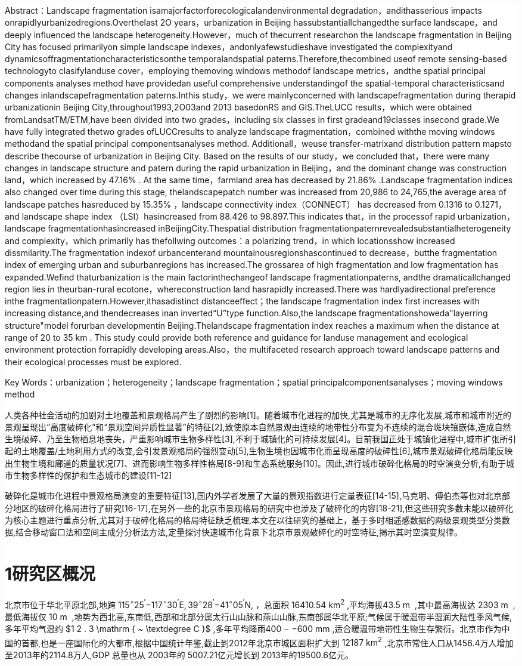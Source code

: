 Abstract：Landscape fragmentation isamajorfactorforecologicalandenvironmental degradation，andithasserious impacts onrapidlyurbanizedregions.Overthelast 2O years，urbanization in Beijing hassubstantiallchangedthe surface landscape，and deeply influenced the landscape heterogeneity.However，much of thecurrent researchon the landscape fragmentation in Beijing City has focused primarilyon simple landscape indexes，andonlyafewstudieshave investigated the complexityand dynamicsoffragmentationcharacteristicsonthe temporalandspatial paterns.Therefore,thecombined useof remote sensing-based technologyto clasifylanduse cover，employing themoving windows methodof landscape metrics，andthe spatial principal components analyses method have providedan useful comprehensive understandingof the spatial-temporal characteristicsand changes inlandscapefragmentation paterns.Inthis study，we were mainlyconcerned with landscapefragmentation during therapid urbanizationin Beijing City,throughout1993,2O03and 2013 basedonRS and GIS.TheLUCC results，which were obtained fromLandsatTM/ETM,have been divided into two grades，including six classes in first gradeand19classes insecond grade.We have fully integrated thetwo grades ofLUCCresults to analyze landscape fragmentation，combined withthe moving windows methodand the spatial principal componentsanalyses method. Additionall，weuse transfer-matrixand distribution pattern mapsto describe thecourse of urbanization in Beijing City. Based on the results of our study，we concluded that，there were many changes in landscape structure and patern during the rapid urbanization in Beijing，and the dominant change was construction land，which increased by $4 7 . 1 6 \%$ . At the same time，farmland area has decreased by $2 1 . 8 6 \%$ .Landscape fragmentation indices also changed over time during this stage, thelandscapepatch number was increased from 20,986 to 24,765,the average area of landscape patches hasreduced by $1 5 . 3 5 \%$ ，landscape connectivity index（CONNECT） has decreased from 0.1316 to 0.1271，and landscape shape index （LSI）hasincreased from 88.426 to 98.897.This indicates that，in the processof rapid urbanization，landscape fragmentationhasincreased inBeijingCity.Thespatial distribution fragmentationpaternrevealedsubstantialheterogeneity and complexity，which primarily has thefollwing outcomes：a polarizing trend，in which locationsshow increased dissmilarity.The fragmentation indexof urbancenterand mountainousregionshascontinued to decrease，butthe fragmentation index of emerging urban and suburbanregions has increased.The grossarea of high fragmentation and low fragmentation has expanded.Wefind thaturbanization is the main factorinthechangeof landscape fragmentationpaterns, andthe dramaticallchanged region lies in theurban-rural ecotone，whereconstruction land hasrapidly increased.There was hardlyadirectional preference inthe fragmentationpatern.However,ithasadistinct distanceeffect；the landscape fragmentation index first increases with increasing distance,and thendecreases inan inverted“U”type function.Also,the landscape fragmentationshoweda"layerring structure"model forurban developmentin Beijing.Thelandscape fragmentation index reaches a maximum when the distance at range of 20 to $3 5 ~ \mathrm { k m }$ . This study could provide both reference and guidance for landuse management and ecological environment protection forrapidly developing areas.Also，the multifaceted research approach toward landscape patterns and their ecological processes must be explored.

Key Words：urbanization；heterogeneity；landscape fragmentation；spatial principalcomponentsanalyses；moving windows method

人类各种社会活动的加剧对土地覆盖和景观格局产生了剧烈的影响[1]。随着城市化进程的加快,尤其是城市的无序化发展,城市和城市附近的景观呈现出“高度破碎化”和“景观空间异质性显著”的特征[2],致使原本自然景观由连续的地带性分布变为不连续的混合斑块镶嵌体,造成自然生境破碎、乃至生物栖息地丧失，严重影响城市生物多样性[3],不利于城镇化的可持续发展[4]。目前我国正处于城镇化进程中,城市扩张所引起的土地覆盖/土地利用方式的改变,会引发景观格局的强烈变动[5],生物生境也因城市化而呈现高度的破碎性[6],城市景观破碎化格局能反映出生物生境和廊道的质量状况[7]、进而影响生物多样性格局[8-9]和生态系统服务[10]。因此,进行城市破碎化格局的时空演变分析,有助于城市生物多样性的保护和生态城市的建设[11-12]

破碎化是城市化进程中景观格局演变的重要特征[13],国内外学者发展了大量的景观指数进行定量表征[14-15],马克明、傅伯杰等也对北京部分地区的破碎化格局进行了研究[16-17],在另外一些的北京市景观格局的研究中也涉及了破碎化的内容[18-21],但这些研究多数未能以破碎化为核心主题进行重点分析,尤其对于破碎化格局的格局特征缺乏梳理,本文在以往研究的基础上，基于多时相遥感数据的两级景观类型分类数据,结合移动窗口法和空间主成分分析法方法,定量探讨快速城市化背景下北京市景观破碎化的时空特征,揭示其时空演变规律。

# 1研究区概况

北京市位于华北平原北部,地跨 $1 1 5 ^ { \circ } 2 5 ^ { \prime } \mathrm { - } 1 1 7 ^ { \circ } 3 0 ^ { \prime } \mathrm { E } , 3 9 ^ { \circ } 2 8 ^ { \prime } \mathrm { - } 4 1 ^ { \circ } 0 5 ^ { \prime } \mathrm { N } ,$ ，总面积 $1 6 4 1 0 . 5 4 ~ \mathrm { k m } ^ { 2 }$ ,平均海拔$4 3 . 5 \mathrm { ~ m ~ }$ ,其中最高海拔达 $2 3 0 3 \mathrm { ~ m ~ }$ ,最低海拔仅 $1 0 \mathrm { ~ m ~ }$ ,地势为西北高,东南低,西部和北部分属太行山山脉和燕山山脉,东南部属华北平原;气候属于暖温带半湿润大陆性季风气候,多年平均气温约 $1 2 . 3 \mathrm { ~ \textdegree C }$ ,多年平均降雨$4 0 0 { \ - } { \ - } 6 0 0 \ \mathrm { m m }$ ,适合暖温带地带性生物生存繁衍。北京市作为中国的首都,也是一座国际化的大都市,根据中国统计年鉴,截止到2012年北京市城区面积扩大到 $1 2 1 8 7 ~ \mathrm { k m } ^ { 2 }$ ,北京市常住人口从1456.4万人增加至2013年的2114.8万人,GDP 总量也从 2003年的 5007.21亿元增长到 2013年的19500.6亿元。
